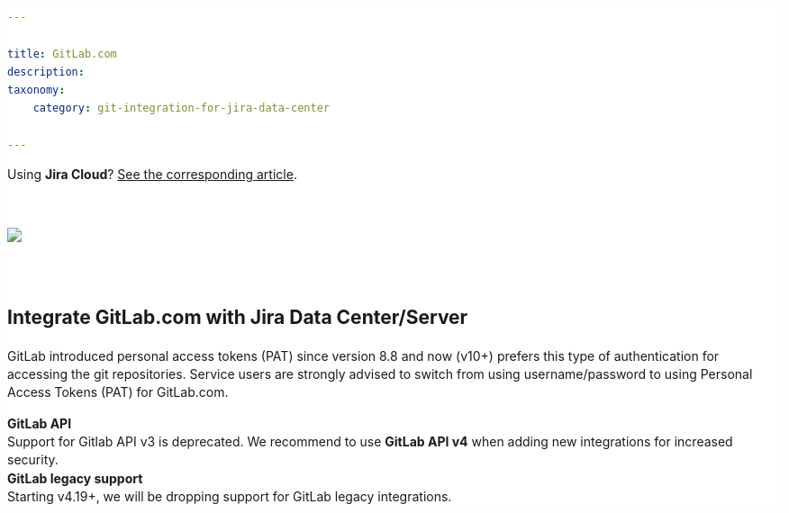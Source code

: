 ```yaml
---

title: GitLab.com
description:
taxonomy:
    category: git-integration-for-jira-data-center

---
```


<div class="bbb-callout bbb--info">
    <div class="irow">
    <div class="ilogobox">
        <span class="logoimg"></span>
    </div>
    <div class="imsgbox">
        Using <b>Jira Cloud</b>? <a href='/git-integration-for-jira-cloud/gitlab-com-gij-cloud'>See the corresponding article</a>.
    </div>
    </div>
</div>

&nbsp;

![](/wp-content/uploads/gitlab-mobile-custom1.png)

&nbsp;

## Integrate GitLab.com with Jira Data Center/Server

GitLab introduced personal access tokens (PAT) since version 8.8 and now (v10+) prefers this type of authentication for accessing the git repositories. Service users are strongly advised to switch from using username/password to using Personal Access Tokens (PAT) for GitLab.com.

<div class="bbb-callout bbb--error">
    <div class="irow">
    <div class="ilogobox">
        <span class="logoimg"></span>
    </div>
    <div class="imsgbox">
        <b>GitLab API</b><br>
        Support for Gitlab API v3 is deprecated. We recommend to use <b>GitLab API v4</b> when adding new integrations for increased security.
    </div>
    </div>
</div>

<div class="bbb-callout bbb--alert">
    <div class="irow">
    <div class="ilogobox">
        <span class="logoimg"></span>
    </div>
    <div class="imsgbox">
        <b>GitLab legacy support</b><br>
        Starting v4.19+, we will be dropping support for GitLab legacy integrations.<br>        
    </div>
    </div>
</div>
